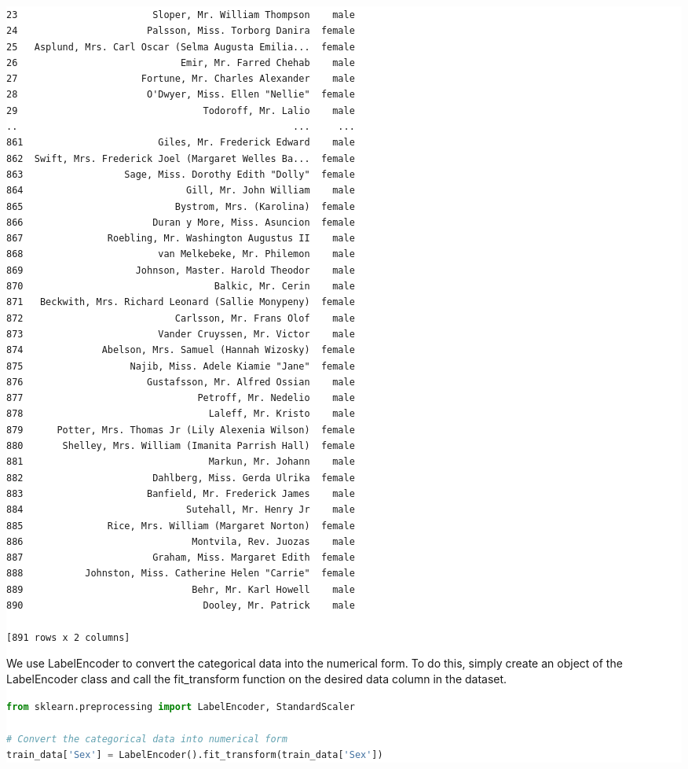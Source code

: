     23                        Sloper, Mr. William Thompson    male
    24                       Palsson, Miss. Torborg Danira  female
    25   Asplund, Mrs. Carl Oscar (Selma Augusta Emilia...  female
    26                             Emir, Mr. Farred Chehab    male
    27                      Fortune, Mr. Charles Alexander    male
    28                       O'Dwyer, Miss. Ellen "Nellie"  female
    29                                 Todoroff, Mr. Lalio    male
    ..                                                 ...     ...
    861                        Giles, Mr. Frederick Edward    male
    862  Swift, Mrs. Frederick Joel (Margaret Welles Ba...  female
    863                  Sage, Miss. Dorothy Edith "Dolly"  female
    864                             Gill, Mr. John William    male
    865                           Bystrom, Mrs. (Karolina)  female
    866                       Duran y More, Miss. Asuncion  female
    867               Roebling, Mr. Washington Augustus II    male
    868                        van Melkebeke, Mr. Philemon    male
    869                    Johnson, Master. Harold Theodor    male
    870                                  Balkic, Mr. Cerin    male
    871   Beckwith, Mrs. Richard Leonard (Sallie Monypeny)  female
    872                           Carlsson, Mr. Frans Olof    male
    873                        Vander Cruyssen, Mr. Victor    male
    874              Abelson, Mrs. Samuel (Hannah Wizosky)  female
    875                   Najib, Miss. Adele Kiamie "Jane"  female
    876                      Gustafsson, Mr. Alfred Ossian    male
    877                               Petroff, Mr. Nedelio    male
    878                                 Laleff, Mr. Kristo    male
    879      Potter, Mrs. Thomas Jr (Lily Alexenia Wilson)  female
    880       Shelley, Mrs. William (Imanita Parrish Hall)  female
    881                                 Markun, Mr. Johann    male
    882                       Dahlberg, Miss. Gerda Ulrika  female
    883                      Banfield, Mr. Frederick James    male
    884                             Sutehall, Mr. Henry Jr    male
    885               Rice, Mrs. William (Margaret Norton)  female
    886                              Montvila, Rev. Juozas    male
    887                       Graham, Miss. Margaret Edith  female
    888           Johnston, Miss. Catherine Helen "Carrie"  female
    889                              Behr, Mr. Karl Howell    male
    890                                Dooley, Mr. Patrick    male
    
    [891 rows x 2 columns]


We use LabelEncoder to convert the categorical data into the numerical form. To do this, simply create an object of the LabelEncoder class and call the fit_transform function on the desired data column in the dataset.


```python
from sklearn.preprocessing import LabelEncoder, StandardScaler

# Convert the categorical data into numerical form
train_data['Sex'] = LabelEncoder().fit_transform(train_data['Sex'])
```
